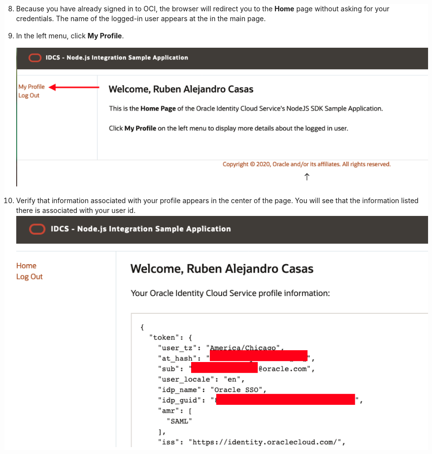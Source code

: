 
8. Because you have already signed in to OCI, the browser will redirect you to the **Home** page without asking for your credentials. The name of the logged-in user appears at the in the main page.


9. In the left menu, click **My Profile**.

    ![](./images/16.png)

10.  Verify that information associated with your profile appears in the center of the page. You will see that the information listed there is associated with your user id.
    ![](./images/17.png)
   
    
